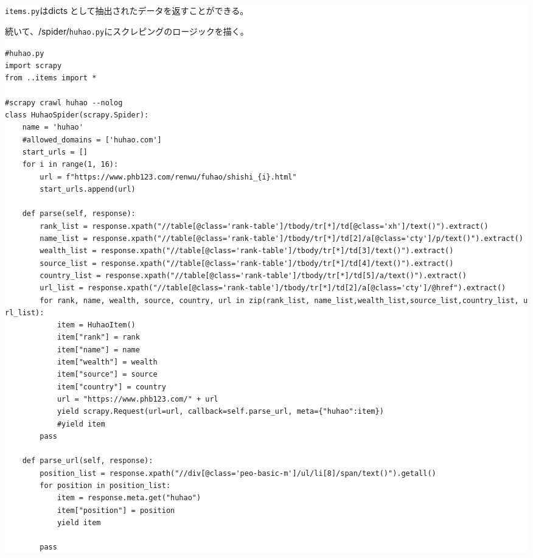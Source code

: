 `items.py`はdicts として抽出されたデータを返すことができる。

続いて、/spider/`huhao.py`にスクレピングのロージックを描く。
```
#huhao.py
import scrapy
from ..items import *

#scrapy crawl huhao --nolog
class HuhaoSpider(scrapy.Spider):
    name = 'huhao'
    #allowed_domains = ['huhao.com']
    start_urls = []
    for i in range(1, 16):
        url = f"https://www.phb123.com/renwu/fuhao/shishi_{i}.html"
        start_urls.append(url)

    def parse(self, response):
        rank_list = response.xpath("//table[@class='rank-table']/tbody/tr[*]/td[@class='xh']/text()").extract()
        name_list = response.xpath("//table[@class='rank-table']/tbody/tr[*]/td[2]/a[@class='cty']/p/text()").extract()
        wealth_list = response.xpath("//table[@class='rank-table']/tbody/tr[*]/td[3]/text()").extract()
        source_list = response.xpath("//table[@class='rank-table']/tbody/tr[*]/td[4]/text()").extract()
        country_list = response.xpath("//table[@class='rank-table']/tbody/tr[*]/td[5]/a/text()").extract()
        url_list = response.xpath("//table[@class='rank-table']/tbody/tr[*]/td[2]/a[@class='cty']/@href").extract()
        for rank, name, wealth, source, country, url in zip(rank_list, name_list,wealth_list,source_list,country_list, url_list):
            item = HuhaoItem()
            item["rank"] = rank
            item["name"] = name
            item["wealth"] = wealth
            item["source"] = source
            item["country"] = country
            url = "https://www.phb123.com/" + url
            yield scrapy.Request(url=url, callback=self.parse_url, meta={"huhao":item})
            #yield item
        pass

    def parse_url(self, response):
        position_list = response.xpath("//div[@class='peo-basic-m']/ul/li[8]/span/text()").getall()
        for position in position_list:
            item = response.meta.get("huhao")
            item["position"] = position
            yield item

        pass
```
